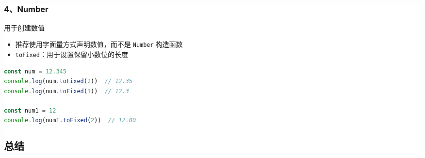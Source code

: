 ### 4、Number

用于创建数值

- 推荐使用字面量方式声明数值，而不是 `Number` 构造函数
- `toFixed`：用于设置保留小数位的长度

```js
const num = 12.345
console.log(num.toFixed(2))  // 12.35
console.log(num.toFixed(1))  // 12.3

const num1 = 12
console.log(num1.toFixed(2))  // 12.00
```

## 总结
